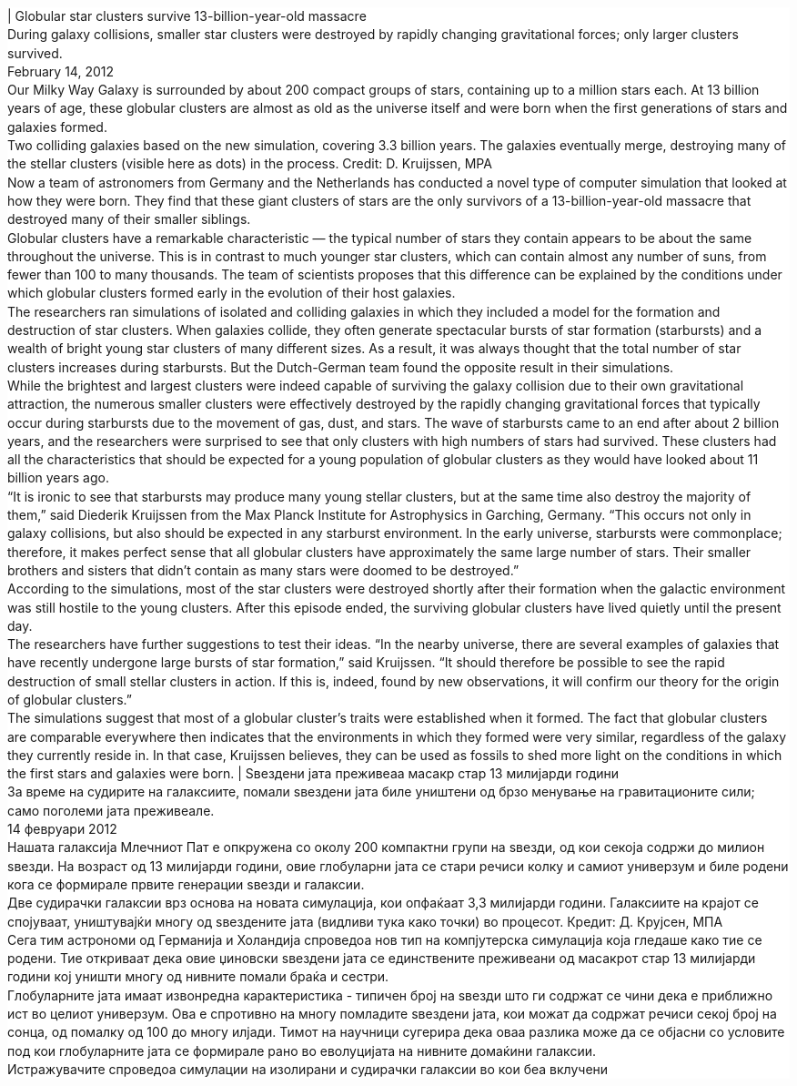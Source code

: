 | Globular star clusters survive 13-billion-year-old massacre<br/>During galaxy collisions, smaller star clusters were destroyed by rapidly changing gravitational forces; only larger clusters survived.<br/>February 14, 2012<br/>Our Milky Way Galaxy is surrounded by about 200 compact groups of stars, containing up to a million stars each. At 13 billion years of age, these globular clusters are almost as old as the universe itself and were born when the first generations of stars and galaxies formed.<br/>Two colliding galaxies based on the new simulation, covering 3.3 billion years. The galaxies eventually merge, destroying many of the stellar clusters (visible here as dots) in the process. Credit: D. Kruijssen, MPA<br/>Now a team of astronomers from Germany and the Netherlands has conducted a novel type of computer simulation that looked at how they were born. They find that these giant clusters of stars are the only survivors of a 13-billion-year-old massacre that destroyed many of their smaller siblings.<br/>Globular clusters have a remarkable characteristic — the typical number of stars they contain appears to be about the same throughout the universe. This is in contrast to much younger star clusters, which can contain almost any number of suns, from fewer than 100 to many thousands. The team of scientists proposes that this difference can be explained by the conditions under which globular clusters formed early in the evolution of their host galaxies.<br/>The researchers ran simulations of isolated and colliding galaxies in which they included a model for the formation and destruction of star clusters. When galaxies collide, they often generate spectacular bursts of star formation (starbursts) and a wealth of bright young star clusters of many different sizes. As a result, it was always thought that the total number of star clusters increases during starbursts. But the Dutch-German team found the opposite result in their simulations.<br/>While the brightest and largest clusters were indeed capable of surviving the galaxy collision due to their own gravitational attraction, the numerous smaller clusters were effectively destroyed by the rapidly changing gravitational forces that typically occur during starbursts due to the movement of gas, dust, and stars. The wave of starbursts came to an end after about 2 billion years, and the researchers were surprised to see that only clusters with high numbers of stars had survived. These clusters had all the characteristics that should be expected for a young population of globular clusters as they would have looked about 11 billion years ago.<br/>“It is ironic to see that starbursts may produce many young stellar clusters, but at the same time also destroy the majority of them,” said Diederik Kruijssen from the Max Planck Institute for Astrophysics in Garching, Germany. “This occurs not only in galaxy collisions, but also should be expected in any starburst environment. In the early universe, starbursts were commonplace; therefore, it makes perfect sense that all globular clusters have approximately the same large number of stars. Their smaller brothers and sisters that didn’t contain as many stars were doomed to be destroyed.”<br/>According to the simulations, most of the star clusters were destroyed shortly after their formation when the galactic environment was still hostile to the young clusters. After this episode ended, the surviving globular clusters have lived quietly until the present day.<br/>The researchers have further suggestions to test their ideas. “In the nearby universe, there are several examples of galaxies that have recently undergone large bursts of star formation,” said Kruijssen. “It should therefore be possible to see the rapid destruction of small stellar clusters in action. If this is, indeed, found by new observations, it will confirm our theory for the origin of globular clusters.”<br/>The simulations suggest that most of a globular cluster’s traits were established when it formed. The fact that globular clusters are comparable everywhere then indicates that the environments in which they formed were very similar, regardless of the galaxy they currently reside in. In that case, Kruijssen believes, they can be used as fossils to shed more light on the conditions in which the first stars and galaxies were born. | Ѕвездени јата преживеаа масакр стар 13 милијарди години<br/>За време на судирите на галаксиите, помали ѕвездени јата биле уништени од брзо менување на гравитационите сили; само поголеми јата преживеале.<br/>14 февруари 2012<br/>Нашата галаксија Млечниот Пат е опкружена со околу 200 компактни групи на ѕвезди, од кои секоја содржи до милион ѕвезди. На возраст од 13 милијарди години, овие глобуларни јата се стари речиси колку и самиот универзум и биле родени кога се формирале првите генерации ѕвезди и галаксии.<br/>Две судирачки галаксии врз основа на новата симулација, кои опфаќаат 3,3 милијарди години. Галаксиите на крајот се спојуваат, уништувајќи многу од ѕвездените јата (видливи тука како точки) во процесот. Кредит: Д. Крујсен, МПА<br/>Сега тим астрономи од Германија и Холандија спроведоа нов тип на компјутерска симулација која гледаше како тие се родени. Тие откриваат дека овие џиновски ѕвездени јата се единствените преживеани од масакрот стар 13 милијарди години кој уништи многу од нивните помали браќа и сестри.<br/>Глобуларните јата имаат извонредна карактеристика - типичен број на ѕвезди што ги содржат се чини дека е приближно ист во целиот универзум. Ова е спротивно на многу помладите ѕвездени јата, кои можат да содржат речиси секој број на сонца, од помалку од 100 до многу илјади. Тимот на научници сугерира дека оваа разлика може да се објасни со условите под кои глобуларните јата се формирале рано во еволуцијата на нивните домаќини галаксии.<br/>Истражувачите спроведоа симулации на изолирани и судирачки галаксии во кои беа вклучени